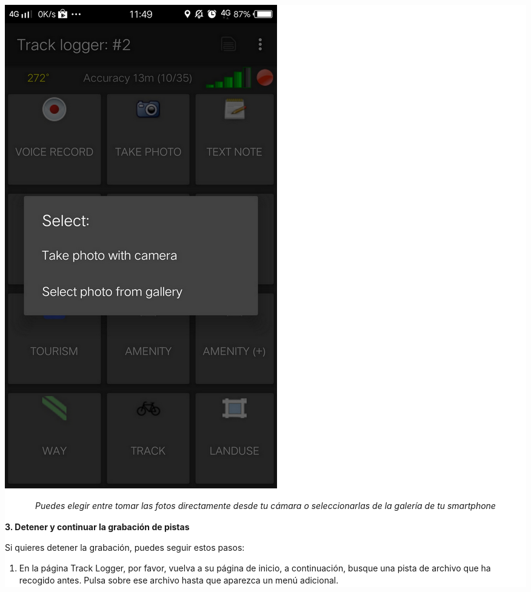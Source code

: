 ![Puede elegir tomar las fotos directamente desde su cámara o seleccionarlas de la galería de su smartphone](/images/using-osmtracker/0410_Anda_dapat_memilih_foto_lansung_atau_galeri.png)
<p align="center"><i>Puedes elegir entre tomar las fotos directamente desde tu cámara o seleccionarlas de la galería de tu smartphone</i></p>


**3. Detener y continuar la grabación de pistas**

Si quieres detener la grabación, puedes seguir estos pasos:

   1. En la página Track Logger, por favor, vuelva a su página de inicio, a continuación, busque una pista de archivo que ha recogido antes. Pulsa sobre ese archivo hasta que aparezca un menú adicional. 
